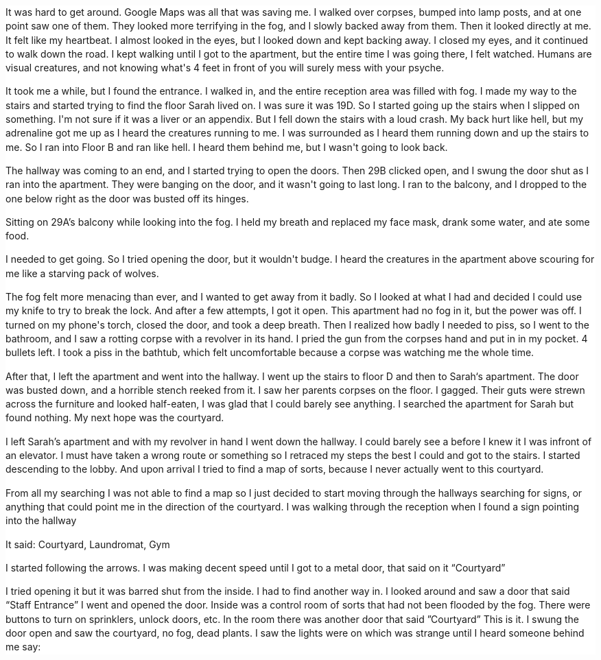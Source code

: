 It was hard to get around. Google Maps was all that was saving me. I walked over corpses, bumped into lamp posts, and at one point saw one of them. They looked more terrifying in the fog, and I slowly backed away from them. Then it looked directly at me. It felt like my heartbeat. I almost looked in the eyes, but I looked down and kept backing away. I closed my eyes, and it continued to walk down the road. I kept walking until I got to the apartment, but the entire time I was going there, I felt watched. Humans are visual creatures, and not knowing what's 4 feet in front of you will surely mess with your psyche.

It took me a while, but I found the entrance. I walked in, and the entire reception area was filled with fog. I made my way to the stairs and started trying to find the floor Sarah lived on. I was sure it was 19D. So I started going up the stairs when I slipped on something. I'm not sure if it was a liver or an appendix. But I fell down the stairs with a loud crash. My back hurt like hell, but my adrenaline got me up as I heard the creatures running to me. I was surrounded as I heard them running down and up the stairs to me. So I ran into Floor B and ran like hell. I heard them behind me, but I wasn't going to look back.

The hallway was coming to an end, and I started trying to open the doors. Then 29B clicked open, and I swung the door shut as I ran into the apartment. They were banging on the door, and it wasn't going to last long. I ran to the balcony, and I dropped to the one below right as the door was busted off its hinges.

Sitting on 29A’s balcony while looking into the fog. I held my breath and replaced my face mask, drank some water, and ate some food.

I needed to get going. So I tried opening the door, but it wouldn't budge. I heard the creatures in the apartment above scouring for me like a starving pack of wolves.

The fog felt more menacing than ever, and I wanted to get away from it badly. So I looked at what I had and decided I could use my knife to try to break the lock. And after a few attempts, I got it open. This apartment had no fog in it, but the power was off. I turned on my phone's torch, closed the door, and took a deep breath. Then I realized how badly I needed to piss, so I went to the bathroom, and I saw a rotting corpse with a revolver in its hand. I pried the gun from the corpses hand and put in in my pocket. 4 bullets left. I took a piss in the bathtub, which felt uncomfortable because a corpse was watching me the whole time.

After that, I left the apartment and went into the hallway. I went up the stairs to floor D and then to Sarah‘s apartment. The door was busted down, and a horrible stench reeked from it. I saw her parents corpses on the floor. I gagged. Their guts were strewn across the furniture and looked half-eaten, I was glad that I could barely see anything. I searched the apartment for Sarah but found nothing. My next hope was the courtyard.

I left Sarah’s apartment and with my revolver in hand I went down the hallway. I could barely see a before I knew it I was infront of an elevator. I must have taken a wrong route or something so I retraced my steps the best I could and got to the stairs. I started descending to the lobby. And upon arrival I tried to find a map of sorts, because I never actually went to this courtyard. 

From all my searching I was not able to find a map so I just decided to start moving through the hallways searching for signs, or anything that could point me in the direction of the courtyard. I was walking through the reception when I found a sign pointing into the hallway

It said: Courtyard, Laundromat, Gym

I started following the arrows. I was making decent speed until I got to a metal door, that said on it “Courtyard” 

I tried opening it but it was barred shut from the inside. I had to find another way in. I looked around and saw a door that said “Staff Entrance” I went and opened the door. Inside was a control room of sorts that had not been flooded by the fog. There were buttons to turn on sprinklers, unlock doors, etc. In the room there was another door that said ”Courtyard” This is it. I swung the door open and saw the courtyard, no fog, dead plants. I saw the lights were on which was strange until I heard someone behind me say: 
